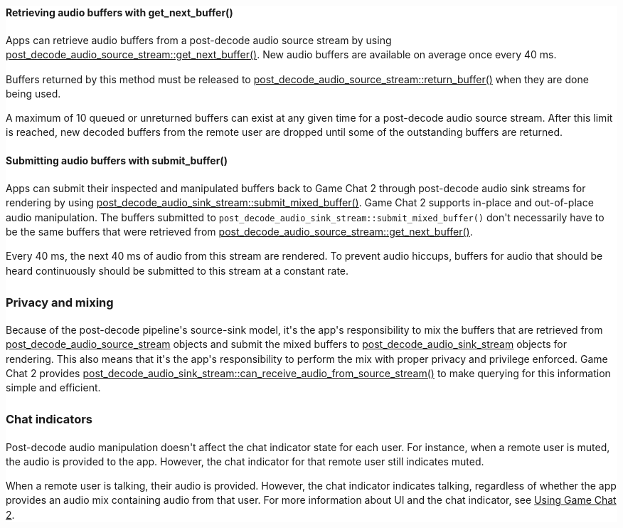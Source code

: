 
#### Retrieving audio buffers with get_next_buffer()

Apps can retrieve audio buffers from a post-decode audio source stream by using [post_decode_audio_source_stream::get_next_buffer()](../../../reference/chat/gamechat2/classes/post_decode_audio_source_stream/methods/post_decode_audio_source_stream_get_next_buffer.md). New audio buffers are available on average once every 40 ms.

Buffers returned by this method must be released to [post_decode_audio_source_stream::return_buffer()](../../../reference/chat/gamechat2/classes/post_decode_audio_source_stream/methods/post_decode_audio_source_stream_return_buffer.md) when they are done being used.

A maximum of 10 queued or unreturned buffers can exist at any given time for a post-decode audio source stream.
After this limit is reached, new decoded buffers from the remote user are dropped until some of the outstanding buffers are returned.


#### Submitting audio buffers with submit_buffer()

Apps can submit their inspected and manipulated buffers back to Game Chat 2 through post-decode audio sink streams for rendering by using [post_decode_audio_sink_stream::submit_mixed_buffer()](../../../reference/chat/gamechat2/classes/post_decode_audio_sink_stream/methods/post_decode_audio_sink_stream_submit_mixed_buffer.md).
Game Chat 2 supports in-place and out-of-place audio manipulation. The buffers submitted to `post_decode_audio_sink_stream::submit_mixed_buffer()` don't necessarily have to be the same buffers that were retrieved from [post_decode_audio_source_stream::get_next_buffer()](../../../reference/chat/gamechat2/classes/post_decode_audio_source_stream/methods/post_decode_audio_source_stream_get_next_buffer.md).

Every 40 ms, the next 40 ms of audio from this stream are rendered.
To prevent audio hiccups, buffers for audio that should be heard continuously should be submitted to this stream at a constant rate.


### Privacy and mixing

Because of the post-decode pipeline's source-sink model, it's the app's responsibility to mix the buffers that are retrieved from [post_decode_audio_source_stream](../../../reference/chat/gamechat2/classes/post_decode_audio_source_stream/post_decode_audio_source_stream.md) objects and submit the mixed buffers to [post_decode_audio_sink_stream](../../../reference/chat/gamechat2/classes/post_decode_audio_sink_stream/post_decode_audio_sink_stream.md) objects for rendering. This also means that it's the app's responsibility to perform the mix with proper privacy and privilege enforced.
Game Chat 2 provides [post_decode_audio_sink_stream::can_receive_audio_from_source_stream()](../../../reference/chat/gamechat2/classes/post_decode_audio_sink_stream/methods/post_decode_audio_sink_stream_can_receive_audio_from_source_stream.md) to make querying for this information simple and efficient.


### Chat indicators

Post-decode audio manipulation doesn't affect the chat indicator state for each user.
For instance, when a remote user is muted, the audio is provided to the app. However, the chat indicator for that remote user still indicates muted.

When a remote user is talking, their audio is provided. However, the chat indicator indicates talking, regardless of whether the app provides an audio mix containing audio from that user.
For more information about UI and the chat indicator, see [Using Game Chat 2](using-game-chat-2.md#ui).
